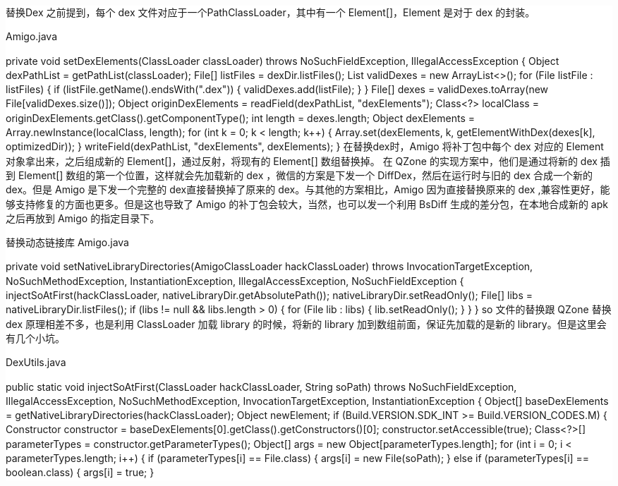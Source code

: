 替换Dex
之前提到，每个 dex 文件对应于一个PathClassLoader，其中有一个 Element[]，Element 是对于 dex 的封装。

Amigo.java

private void setDexElements(ClassLoader classLoader) throws NoSuchFieldException, IllegalAccessException {
   Object dexPathList = getPathList(classLoader);
   File[] listFiles = dexDir.listFiles();
   List<File> validDexes = new ArrayList<>();
   for (File listFile : listFiles) {
       if (listFile.getName().endsWith(".dex")) {
           validDexes.add(listFile);
       }
   }
   File[] dexes = validDexes.toArray(new File[validDexes.size()]);
   Object originDexElements = readField(dexPathList, "dexElements");
   Class<?> localClass = originDexElements.getClass().getComponentType();
   int length = dexes.length;
   Object dexElements = Array.newInstance(localClass, length);
   for (int k = 0; k < length; k++) {
       Array.set(dexElements, k, getElementWithDex(dexes[k], optimizedDir));
   }
   writeField(dexPathList, "dexElements", dexElements);
}
在替换dex时，Amigo 将补丁包中每个 dex 对应的 Element 对象拿出来，之后组成新的 Element[]，通过反射，将现有的 Element[] 数组替换掉。
在 QZone 的实现方案中，他们是通过将新的 dex 插到 Element[] 数组的第一个位置，这样就会先加载新的 dex ，微信的方案是下发一个 DiffDex，然后在运行时与旧的 dex 合成一个新的 dex。但是 Amigo 是下发一个完整的 dex直接替换掉了原来的 dex。与其他的方案相比，Amigo 因为直接替换原来的 dex ,兼容性更好，能够支持修复的方面也更多。但是这也导致了 Amigo 的补丁包会较大，当然，也可以发一个利用 BsDiff 生成的差分包，在本地合成新的 apk 之后再放到 Amigo 的指定目录下。

替换动态链接库
Amigo.java

private void setNativeLibraryDirectories(AmigoClassLoader hackClassLoader)
            throws InvocationTargetException, NoSuchMethodException, InstantiationException, IllegalAccessException, NoSuchFieldException {
   injectSoAtFirst(hackClassLoader, nativeLibraryDir.getAbsolutePath());
   nativeLibraryDir.setReadOnly();
   File[] libs = nativeLibraryDir.listFiles();
   if (libs != null && libs.length > 0) {
       for (File lib : libs) {
           lib.setReadOnly();
       }
   }
}
so 文件的替换跟 QZone 替换 dex 原理相差不多，也是利用 ClassLoader 加载 library 的时候，将新的 library 加到数组前面，保证先加载的是新的 library。但是这里会有几个小坑。

DexUtils.java

public static void injectSoAtFirst(ClassLoader hackClassLoader, String soPath) throws NoSuchFieldException, IllegalAccessException, NoSuchMethodException, InvocationTargetException, InstantiationException {
        Object[] baseDexElements = getNativeLibraryDirectories(hackClassLoader);
        Object newElement;
        if (Build.VERSION.SDK_INT >= Build.VERSION_CODES.M) {
            Constructor constructor = baseDexElements[0].getClass().getConstructors()[0];
            constructor.setAccessible(true);
            Class<?>[] parameterTypes = constructor.getParameterTypes();
            Object[] args = new Object[parameterTypes.length];
            for (int i = 0; i < parameterTypes.length; i++) {
                if (parameterTypes[i] == File.class) {
                    args[i] = new File(soPath);
                } else if (parameterTypes[i] == boolean.class) {
                    args[i] = true;
                }